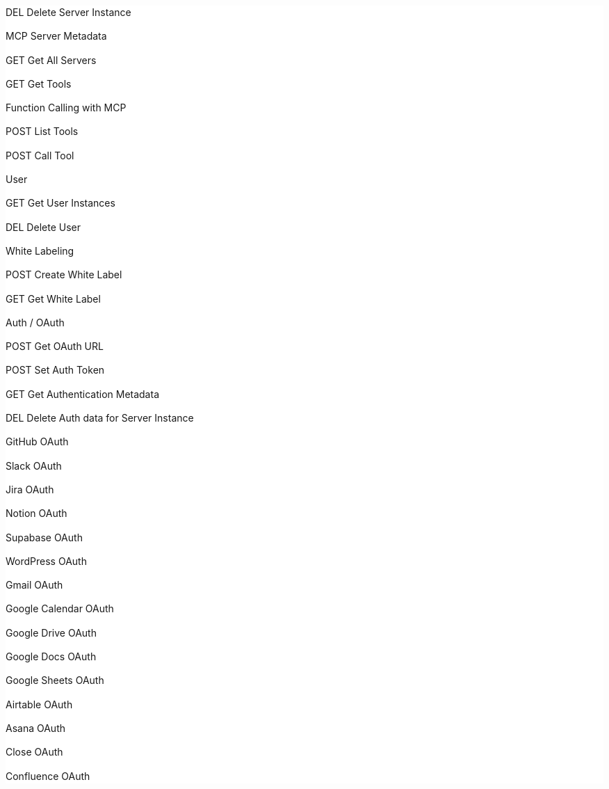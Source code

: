 DEL Delete Server Instance

MCP Server Metadata

GET Get All Servers

GET Get Tools

Function Calling with MCP

POST List Tools

POST Call Tool

User

GET Get User Instances

DEL Delete User

White Labeling

POST Create White Label

GET Get White Label

Auth / OAuth

POST Get OAuth URL

POST Set Auth Token

GET Get Authentication Metadata

DEL Delete Auth data for Server Instance

GitHub OAuth

Slack OAuth

Jira OAuth

Notion OAuth

Supabase OAuth

WordPress OAuth

Gmail OAuth

Google Calendar OAuth

Google Drive OAuth

Google Docs OAuth

Google Sheets OAuth

Airtable OAuth

Asana OAuth

Close OAuth

Confluence OAuth

